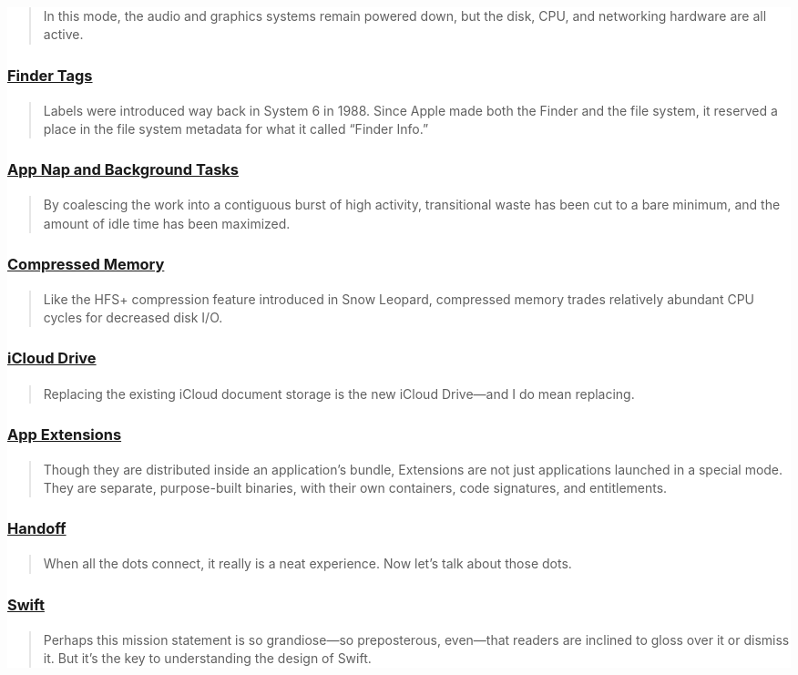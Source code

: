 > In this mode, the audio and graphics systems remain powered down, but the disk, CPU, and networking hardware are all active.

### [Finder Tags](https://arstechnica.com/gadgets/2013/10/os-x-10-9/9/)

> Labels were introduced way back in System 6 in 1988. Since Apple made both the Finder and the file system, it reserved a place in the file system metadata for what it called “Finder Info.”

### [App Nap and Background Tasks](https://arstechnica.com/gadgets/2013/10/os-x-10-9/12/)

> By coalescing the work into a contiguous burst of high activity, transitional waste has been cut to a bare minimum, and the amount of idle time has been maximized.

### [Compressed Memory](https://arstechnica.com/gadgets/2013/10/os-x-10-9/17/)

> Like the HFS+ compression feature introduced in Snow Leopard, compressed memory trades relatively abundant CPU cycles for decreased disk I/O.

### [iCloud Drive](https://arstechnica.com/gadgets/2014/10/os-x-10-10/15/)

> Replacing the existing iCloud document storage is the new iCloud Drive—and I do mean replacing.

### [App Extensions](https://arstechnica.com/gadgets/2014/10/os-x-10-10/16/)

> Though they are distributed inside an application’s bundle, Extensions are not just applications launched in a special mode. They are separate, purpose-built binaries, with their own containers, code signatures, and entitlements.

### [Handoff](https://arstechnica.com/gadgets/2014/10/os-x-10-10/18/)

> When all the dots connect, it really is a neat experience. Now let’s talk about those dots.

### [Swift](https://arstechnica.com/gadgets/2014/10/os-x-10-10/21/)

> Perhaps this mission statement is so grandiose—so preposterous, even—that readers are inclined to gloss over it or dismiss it. But it’s the key to understanding the design of Swift.
